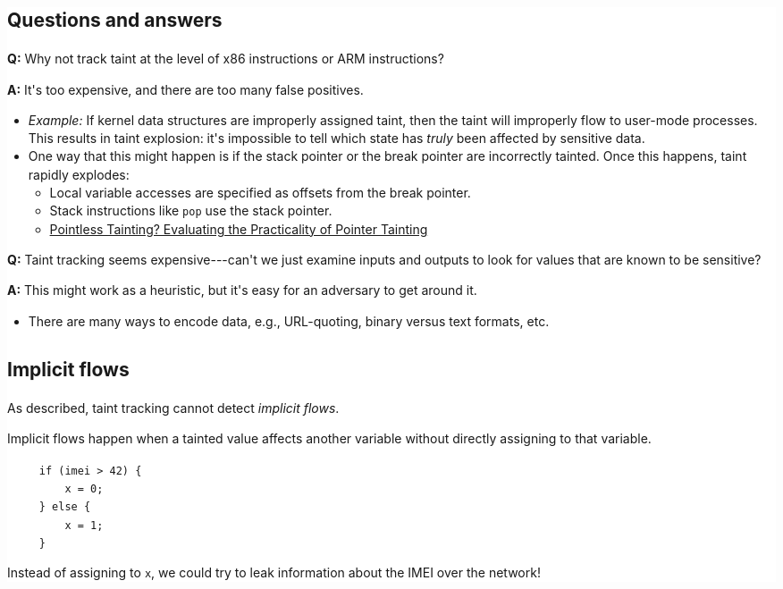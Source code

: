 Questions and answers
---------------------

**Q:** Why not track taint at the level of
x86 instructions or ARM instructions?

**A:** It's too expensive, and there are
too many false positives.

 * _Example:_ If kernel data structures are
   improperly assigned taint, then
   the taint will improperly flow
   to user-mode processes. This
   results in taint explosion: it's
   impossible to tell which state
   has _truly_ been affected by
   sensitive data.
 * One way that this might happen is
   if the stack pointer or the break
   pointer are incorrectly tainted.
   Once this happens, taint rapidly
   explodes:
   + Local variable accesses are
     specified as offsets from
     the break pointer.
   + Stack instructions like `pop`
     use the stack pointer.
   + [Pointless Tainting? Evaluating the Practicality of Pointer Tainting](http://www.ssrg.nicta.com.au/publications/papers/Slowinska_Bos_09.pdf)

**Q:** Taint tracking seems expensive---can't we
just examine inputs and outputs to look
for values that are known to be sensitive?

**A:** This might work as a heuristic, but it's
easy for an adversary to get around it.

 * There are many ways to encode data,
   e.g., URL-quoting, binary versus
   text formats, etc.

Implicit flows
--------------

As described, taint tracking cannot detect _implicit flows_.

Implicit flows happen when a tainted value affects another variable 
without directly assigning to that variable.

         if (imei > 42) {
             x = 0;
         } else {
             x = 1;
         }

Instead of assigning to `x`, we could try to leak information 
about the IMEI over the network!

